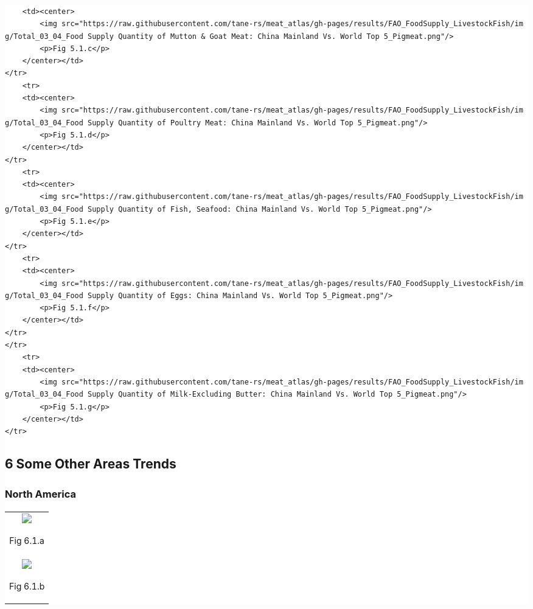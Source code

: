         <td><center>
            <img src="https://raw.githubusercontent.com/tane-rs/meat_atlas/gh-pages/results/FAO_FoodSupply_LivestockFish/img/Total_03_04_Food Supply Quantity of Mutton & Goat Meat: China Mainland Vs. World Top 5_Pigmeat.png"/>
            <p>Fig 5.1.c</p>
        </center></td>
    </tr>
        <tr>
        <td><center>
            <img src="https://raw.githubusercontent.com/tane-rs/meat_atlas/gh-pages/results/FAO_FoodSupply_LivestockFish/img/Total_03_04_Food Supply Quantity of Poultry Meat: China Mainland Vs. World Top 5_Pigmeat.png"/>
            <p>Fig 5.1.d</p>
        </center></td>
    </tr>
        <tr>
        <td><center>
            <img src="https://raw.githubusercontent.com/tane-rs/meat_atlas/gh-pages/results/FAO_FoodSupply_LivestockFish/img/Total_03_04_Food Supply Quantity of Fish, Seafood: China Mainland Vs. World Top 5_Pigmeat.png"/>
            <p>Fig 5.1.e</p>
        </center></td>
    </tr>
        <tr>
        <td><center>
            <img src="https://raw.githubusercontent.com/tane-rs/meat_atlas/gh-pages/results/FAO_FoodSupply_LivestockFish/img/Total_03_04_Food Supply Quantity of Eggs: China Mainland Vs. World Top 5_Pigmeat.png"/>
            <p>Fig 5.1.f</p>
        </center></td>
    </tr>
    </tr>
        <tr>
        <td><center>
            <img src="https://raw.githubusercontent.com/tane-rs/meat_atlas/gh-pages/results/FAO_FoodSupply_LivestockFish/img/Total_03_04_Food Supply Quantity of Milk-Excluding Butter: China Mainland Vs. World Top 5_Pigmeat.png"/>
            <p>Fig 5.1.g</p>
        </center></td>
    </tr>
</table>

## 6 Some Other Areas Trends

### North America
<table>
    </tr>
        <tr>
        <td><center>
            <img src="https://raw.githubusercontent.com/tane-rs/meat_atlas/gh-pages/results/FAO_FoodSupply_LivestockFish/img/Total_01_02_Trends of Food Supply Quantity in Northern America_Bar.png"/>
            <p>Fig 6.1.a</p>
        </center></td>
    </tr>
    </tr>
        <tr>
        <td><center>
            <img src="https://raw.githubusercontent.com/tane-rs/meat_atlas/gh-pages/results/FAO_FoodSupply_LivestockFish/img/Total_01_03_Percentages (%) of Food Supply Quantity in Northern America.png"/>
            <p>Fig 6.1.b</p>
        </center></td>
    </tr>
</table>
